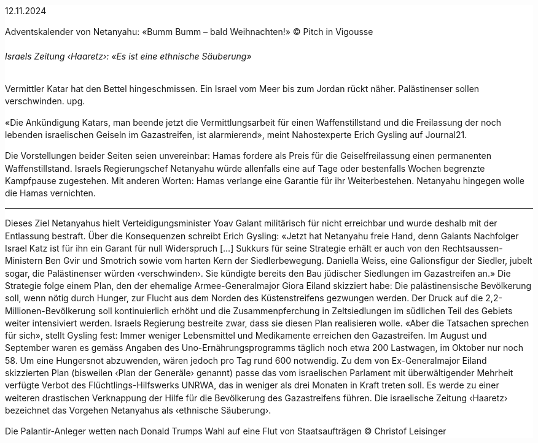 12.11.2024

Adventskalender von Netanyahu:
«Bumm Bumm – bald Weihnachten!» © Pitch in Vigousse

###### Israels Zeitung ‹Haaretz›: «Es ist eine ethnische Säuberung»
 Vermittler Katar hat den Bettel hingeschmissen. Ein Israel vom Meer bis zum Jordan rückt näher. Palästinenser sollen verschwinden. upg.

«Die Ankündigung Katars, man beende jetzt die Vermittlungsarbeit für einen Waffenstillstand und die Freilassung der noch lebenden israelischen Geiseln im Gazastreifen, ist alarmierend», meint Nahostexperte
Erich Gysling auf Journal21.

Die Vorstellungen beider Seiten seien unvereinbar: Hamas fordere als Preis für die Geiselfreilassung einen
permanenten Waffenstillstand. Israels Regierungschef Netanyahu würde allenfalls eine auf Tage oder bestenfalls Wochen begrenzte Kampfpause zugestehen. Mit anderen Worten: Hamas verlange eine Garantie
für ihr Weiterbestehen. Netanyahu hingegen wolle die Hamas vernichten.


-----

Dieses Ziel Netanyahus hielt Verteidigungsminister Yoav Galant militärisch für nicht erreichbar und wurde
deshalb mit der Entlassung bestraft. Über die Konsequenzen schreibt Erich Gysling:
«Jetzt hat Netanyahu freie Hand, denn Galants Nachfolger Israel Katz ist für ihn ein Garant für null Widerspruch […] Sukkurs für seine Strategie erhält er auch von den Rechtsaussen-Ministern Ben Gvir und Smotrich sowie vom harten Kern der Siedlerbewegung. Daniella Weiss, eine Galionsfigur der Siedler, jubelt sogar,
die Palästinenser würden ‹verschwinden›. Sie kündigte bereits den Bau jüdischer Siedlungen im Gazastreifen an.»
Die Strategie folge einem Plan, den der ehemalige Armee-Generalmajor Giora Eiland skizziert habe: Die
palästinensische Bevölkerung soll, wenn nötig durch Hunger, zur Flucht aus dem Norden des Küstenstreifens gezwungen werden. Der Druck auf die 2,2-Millionen-Bevölkerung soll kontinuierlich erhöht und die
Zusammenpferchung in Zeltsiedlungen im südlichen Teil des Gebiets weiter intensiviert werden.
Israels Regierung bestreite zwar, dass sie diesen Plan realisieren wolle. «Aber die Tatsachen sprechen für
sich», stellt Gysling fest: Immer weniger Lebensmittel und Medikamente erreichen den Gazastreifen. Im
August und September waren es gemäss Angaben des Uno-Ernährungsprogramms täglich noch etwa 200
Lastwagen, im Oktober nur noch 58. Um eine Hungersnot abzuwenden, wären jedoch pro Tag rund 600
notwendig.
Zu dem von Ex-Generalmajor Eiland skizzierten Plan (bisweilen ‹Plan der Generäle› genannt) passe das
vom israelischen Parlament mit überwältigender Mehrheit verfügte Verbot des Flüchtlings-Hilfswerks
UNRWA, das in weniger als drei Monaten in Kraft treten soll. Es werde zu einer weiteren drastischen Verknappung der Hilfe für die Bevölkerung des Gazastreifens führen.
Die israelische Zeitung ‹Haaretz› bezeichnet das Vorgehen Netanyahus als ‹ethnische Säuberung›.

Die Palantir-Anleger wetten nach Donald Trumps Wahl auf eine Flut von Staatsaufträgen
© Christof Leisinger
